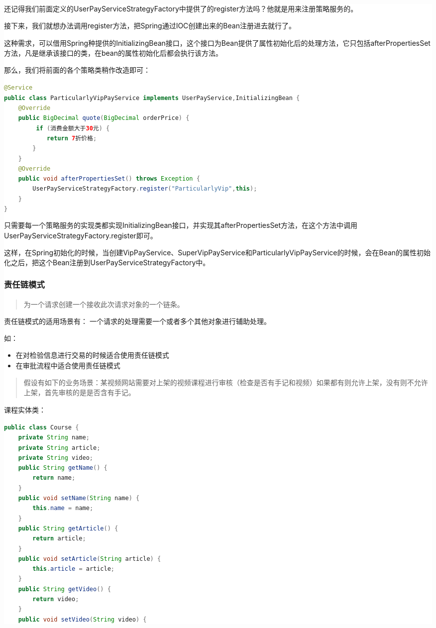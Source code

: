 
还记得我们前面定义的UserPayServiceStrategyFactory中提供了的register方法吗？他就是用来注册策略服务的。

接下来，我们就想办法调用register方法，把Spring通过IOC创建出来的Bean注册进去就行了。

这种需求，可以借用Spring种提供的InitializingBean接口，这个接口为Bean提供了属性初始化后的处理方法，它只包括afterPropertiesSet方法，凡是继承该接口的类，在bean的属性初始化后都会执行该方法。

那么，我们将前面的各个策略类稍作改造即可：

```java
@Service
public class ParticularlyVipPayService implements UserPayService,InitializingBean {
    @Override
    public BigDecimal quote(BigDecimal orderPrice) {
         if (消费金额大于30元) {
            return 7折价格;
        }
    }
    @Override
    public void afterPropertiesSet() throws Exception {
        UserPayServiceStrategyFactory.register("ParticularlyVip",this);
    }
}
```

只需要每一个策略服务的实现类都实现InitializingBean接口，并实现其afterPropertiesSet方法，在这个方法中调用UserPayServiceStrategyFactory.register即可。

这样，在Spring初始化的时候，当创建VipPayService、SuperVipPayService和ParticularlyVipPayService的时候，会在Bean的属性初始化之后，把这个Bean注册到UserPayServiceStrategyFactory中。



### 责任链模式
> 为一个请求创建一个接收此次请求对象的一个链条。

责任链模式的适用场景有：
一个请求的处理需要一个或者多个其他对象进行辅助处理。

如：

+ 在对检验信息进行交易的时候适合使用责任链模式
+ 在审批流程中适合使用责任链模式


>假设有如下的业务场景：某视频网站需要对上架的视频课程进行审核（检查是否有手记和视频）如果都有则允许上架，没有则不允许上架，首先审核的是是否含有手记。

课程实体类：

```java
public class Course {
    private String name;
    private String article;
    private String video;
    public String getName() {
        return name;
    }
    public void setName(String name) {
        this.name = name;
    }
    public String getArticle() {
        return article;
    }
    public void setArticle(String article) {
        this.article = article;
    }
    public String getVideo() {
        return video;
    }
    public void setVideo(String video) {
```